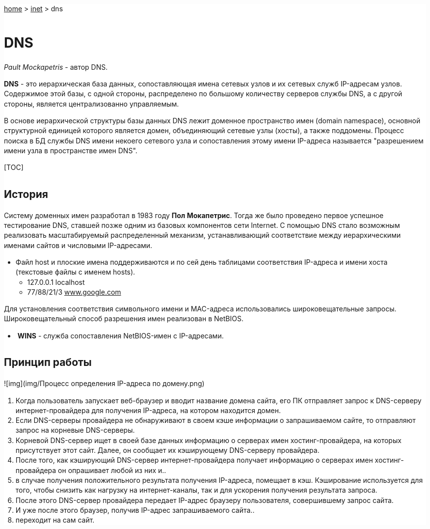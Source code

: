 <script type="text/x-mathjax-config">MathJax.Hub.Config({tex2jax: {inlineMath: [['$','$'], ['\(','\)']]}});</script><script src='https://cdnjs.cloudflare.com/ajax/libs/mathjax/2.7.5/MathJax.js?config=TeX-MML-AM_CHTML' async></script>

[home](../../) > [inet](../) > dns

# DNS

_Pault Mockapetris_ - автор DNS.

__DNS__ - это иерархическая база данных, сопоставляющая имена сетевых узлов и их сетевых служб IP-адресам узлов. Содержимое этой базы, с одной стороны, распределено по большому количеству серверов службы DNS, а с другой стороны, является централизованно управляемым. 

В основе иерархической структуры базы данных DNS лежит доменное пространство имен (domain namespace), основной структурной единицей которого является домен, объединяющий сетевые узлы (хосты), а также поддомены. Процесс поиска в БД службы DNS имени некоего сетевого узла и сопоставления этому имени IP-адреса называется "разрешением имени узла в пространстве имен DNS".

[TOC]

## История

Систему доменных имен разработал в 1983 году __Пол Мокапетрис__. Тогда же было проведено первое успешное тестирование DNS, ставшей позже одним из базовых компонентов сети Internet. С помощью DNS стало возможным реализовать масштабируемый распределенный механизм, устанавливающий соответствие между иерархическими именами сайтов и числовыми IP-адресами. 

* Файл host и плоские имена поддерживаются и по сей день таблицами соответствия IP-адреса и имени хоста (текстовые файлы с именем hosts).
  * 127.0.0.1 localhost
  * 77/88/21/3 www.google.com

Для установления соответствия символьного имени и MAC-адреса использовались широковещательные запросы. Широковещательный способ разрешения имен реализован в NetBIOS.

* ​ __WINS__ - служба сопоставления NetBIOS-имен с IP-адресами.

## Принцип работы

![img](img/Процесс определения IP-адреса по домену.png) 

1. Когда пользователь запускает веб-браузер и вводит название домена сайта, его ПК отправляет запрос к DNS-серверу интернет-провайдера для получения IP-адреса, на котором находится домен.
2. Если DNS-серверы провайдера не обнаруживают в своем кэше информации о запрашиваемом сайте, то отправляют запрос на корневые DNS-серверы.
3. Корневой DNS-сервер ищет в своей базе данных информацию о серверах имен хостинг-провайдера, на которых присутствует этот сайт. Далее, он сообщает их кэширующему DNS-серверу провайдера.
4. После того, как кэширующий DNS-сервер интернет-провайдера получает информацию о серверах имен хостинг-провайдера он опрашивает любой из них и..
5. в случае получения положительного результата получения IP-адреса, помещает в кэш. Кэширование используется для того, чтобы снизить как нагрузку на интернет-каналы, так и для ускорения получения результата запроса.
6. После этого DNS-сервер провайдера передает IP-адрес браузеру пользователя, совершившему запрос сайта.
7. И уже после этого браузер, получив IP-адрес запрашиваемого сайта..
8. переходит на сам сайт.
